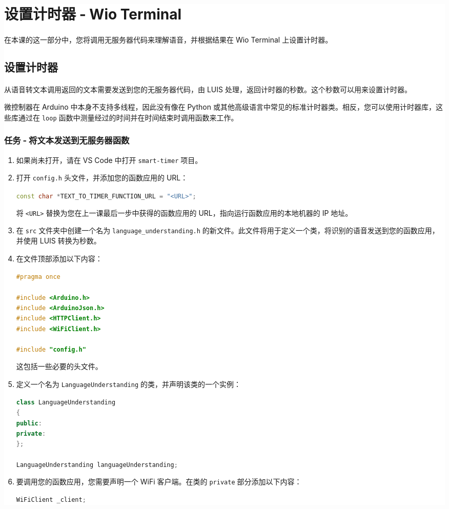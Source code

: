 
# 设置计时器 - Wio Terminal

在本课的这一部分中，您将调用无服务器代码来理解语音，并根据结果在 Wio Terminal 上设置计时器。

## 设置计时器

从语音转文本调用返回的文本需要发送到您的无服务器代码，由 LUIS 处理，返回计时器的秒数。这个秒数可以用来设置计时器。

微控制器在 Arduino 中本身不支持多线程，因此没有像在 Python 或其他高级语言中常见的标准计时器类。相反，您可以使用计时器库，这些库通过在 `loop` 函数中测量经过的时间并在时间结束时调用函数来工作。

### 任务 - 将文本发送到无服务器函数

1. 如果尚未打开，请在 VS Code 中打开 `smart-timer` 项目。

1. 打开 `config.h` 头文件，并添加您的函数应用的 URL：

    ```cpp
    const char *TEXT_TO_TIMER_FUNCTION_URL = "<URL>";
    ```

    将 `<URL>` 替换为您在上一课最后一步中获得的函数应用的 URL，指向运行函数应用的本地机器的 IP 地址。

1. 在 `src` 文件夹中创建一个名为 `language_understanding.h` 的新文件。此文件将用于定义一个类，将识别的语音发送到您的函数应用，并使用 LUIS 转换为秒数。

1. 在文件顶部添加以下内容：

    ```cpp
    #pragma once
    
    #include <Arduino.h>
    #include <ArduinoJson.h>
    #include <HTTPClient.h>
    #include <WiFiClient.h>
    
    #include "config.h"
    ```

    这包括一些必要的头文件。

1. 定义一个名为 `LanguageUnderstanding` 的类，并声明该类的一个实例：

    ```cpp
    class LanguageUnderstanding
    {
    public:
    private:
    };

    LanguageUnderstanding languageUnderstanding;
    ```

1. 要调用您的函数应用，您需要声明一个 WiFi 客户端。在类的 `private` 部分添加以下内容：

    ```cpp
    WiFiClient _client;
    ```

